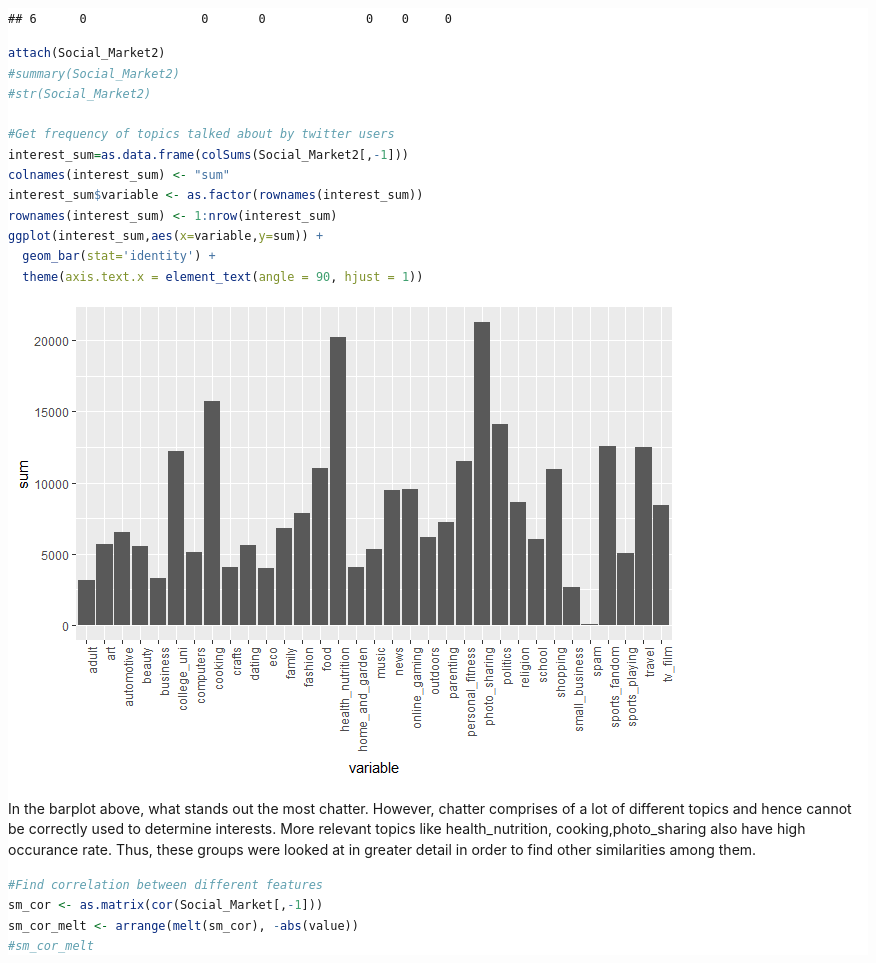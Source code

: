     ## 6      0                0       0              0    0     0

``` r
attach(Social_Market2)
#summary(Social_Market2)
#str(Social_Market2)

#Get frequency of topics talked about by twitter users
interest_sum=as.data.frame(colSums(Social_Market2[,-1]))
colnames(interest_sum) <- "sum"
interest_sum$variable <- as.factor(rownames(interest_sum))
rownames(interest_sum) <- 1:nrow(interest_sum)
ggplot(interest_sum,aes(x=variable,y=sum)) + 
  geom_bar(stat='identity') + 
  theme(axis.text.x = element_text(angle = 90, hjust = 1))
```

![](STAT380_Part2_Ex1_Bhat_Cui_Ishita_Srikanth_files/figure-markdown_github-ascii_identifiers/unnamed-chunk-32-1.png)

In the barplot above, what stands out the most chatter. However, chatter comprises of a lot of different topics and hence cannot be correctly used to determine interests. More relevant topics like health\_nutrition, cooking,photo\_sharing also have high occurance rate. Thus, these groups were looked at in greater detail in order to find other similarities among them.

``` r
#Find correlation between different features
sm_cor <- as.matrix(cor(Social_Market[,-1]))
sm_cor_melt <- arrange(melt(sm_cor), -abs(value))
#sm_cor_melt
```
